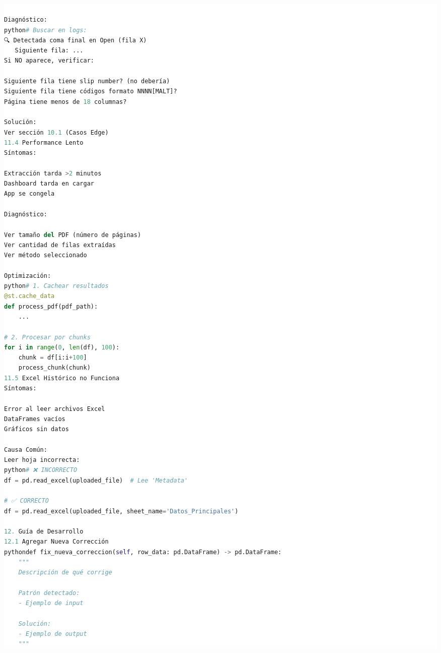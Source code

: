 ```python

Diagnóstico:
python# Buscar en logs:
🔍 Detectada coma final en Open (fila X)
   Siguiente fila: ...
Si NO aparece, verificar:

Siguiente fila tiene slip number? (no debería)
Siguiente fila tiene códigos formato NNNN[MALT]?
Página tiene menos de 18 columnas?

Solución:
Ver sección 10.1 (Casos Edge)
11.4 Performance Lento
Síntomas:

Extracción tarda >2 minutos
Dashboard tarda en cargar
App se congela

Diagnóstico:

Ver tamaño del PDF (número de páginas)
Ver cantidad de filas extraídas
Ver método seleccionado

Optimización:
python# 1. Cachear resultados
@st.cache_data
def process_pdf(pdf_path):
    ...

# 2. Procesar por chunks
for i in range(0, len(df), 100):
    chunk = df[i:i+100]
    process_chunk(chunk)
11.5 Excel Histórico no Funciona
Síntomas:

Error al leer archivos Excel
DataFrames vacíos
Gráficos sin datos

Causa Común:
Leer hoja incorrecta:
python# ❌ INCORRECTO
df = pd.read_excel(uploaded_file)  # Lee 'Metadata'

# ✅ CORRECTO
df = pd.read_excel(uploaded_file, sheet_name='Datos_Principales')

12. Guía de Desarrollo
12.1 Agregar Nueva Corrección
pythondef fix_nueva_correccion(self, row_data: pd.DataFrame) -> pd.DataFrame:
    """
    Descripción de qué corrige
    
    Patrón detectado:
    - Ejemplo de input
    
    Solución:
    - Ejemplo de output
    """
```